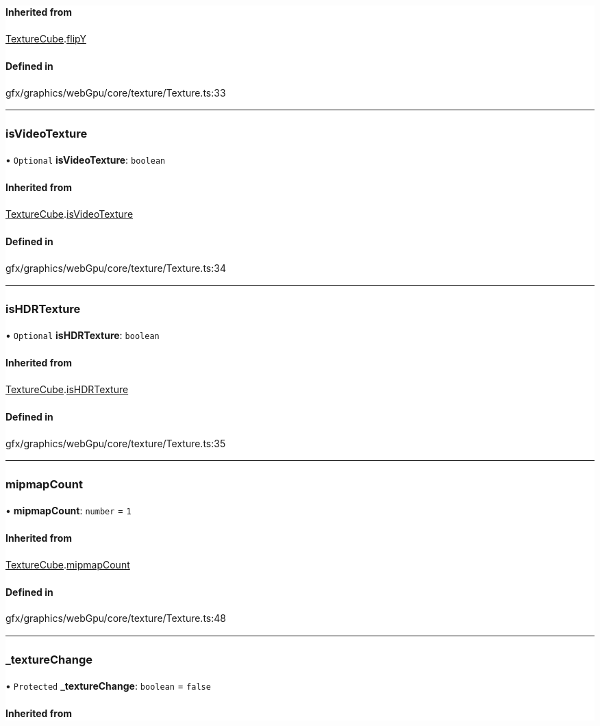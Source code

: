 #### Inherited from

[TextureCube](TextureCube.md).[flipY](TextureCube.md#flipy)

#### Defined in

gfx/graphics/webGpu/core/texture/Texture.ts:33

___

### isVideoTexture

• `Optional` **isVideoTexture**: `boolean`

#### Inherited from

[TextureCube](TextureCube.md).[isVideoTexture](TextureCube.md#isvideotexture)

#### Defined in

gfx/graphics/webGpu/core/texture/Texture.ts:34

___

### isHDRTexture

• `Optional` **isHDRTexture**: `boolean`

#### Inherited from

[TextureCube](TextureCube.md).[isHDRTexture](TextureCube.md#ishdrtexture)

#### Defined in

gfx/graphics/webGpu/core/texture/Texture.ts:35

___

### mipmapCount

• **mipmapCount**: `number` = `1`

#### Inherited from

[TextureCube](TextureCube.md).[mipmapCount](TextureCube.md#mipmapcount)

#### Defined in

gfx/graphics/webGpu/core/texture/Texture.ts:48

___

### \_textureChange

• `Protected` **\_textureChange**: `boolean` = `false`

#### Inherited from
